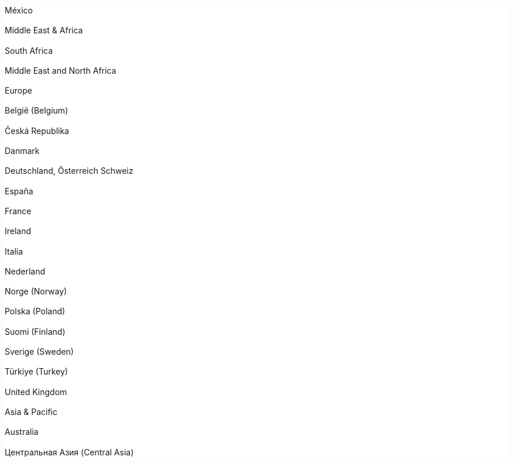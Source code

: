 
México




Middle East & Africa


South Africa


Middle East and North Africa




Europe


België (Belgium)


Česká Republika


Danmark


Deutschland, Österreich Schweiz


España


France


Ireland


Italia


Nederland


Norge (Norway)


Polska (Poland)


Suomi (Finland)


Sverige (Sweden)


Türkiye (Turkey)


United Kingdom




Asia & Pacific


Australia


Центральная Азия (Central Asia)

